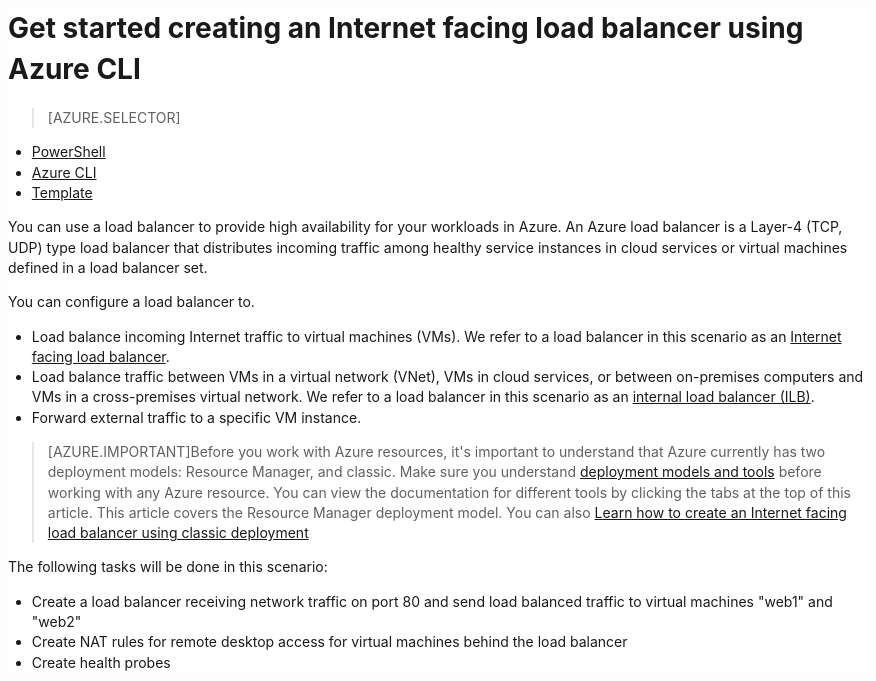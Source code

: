 <properties 
   pageTitle="Create an Internet facing load balancer in Resource Manager using the Azure CLI | Microsoft Azure"
   description="Learn how to create an Internet facing load balancer in Resource Manager using the Azure CLI"
   services="load-balancer"
   documentationCenter="na"
   authors="joaoma"
   manager="carmonm"
   editor=""
   tags="azure-resource-manager"
/>

<tags  
   ms.service="load-balancer"
   ms.devlang="na"
   ms.topic="article"
   ms.tgt_pltfrm="na"
   ms.workload="infrastructure-services"
   ms.date="11/16/2015"
   ms.author="joaoma" />

# Get started creating an Internet facing load balancer using Azure CLI
> [AZURE.SELECTOR]
- [PowerShell](load-balancer-get-started-internet-arm-ps.md)
- [Azure CLI](load-balancer-get-started-internet-arm-cli.md)
- [Template](load-balancer-get-started-internet-arm-template.md)


You can use a load balancer to provide high availability for your workloads in Azure. An Azure load balancer is a Layer-4 (TCP, UDP) type load balancer that distributes incoming traffic among healthy service instances in cloud services or virtual machines defined in a load balancer set.
 
You can configure a load balancer to.

- Load balance incoming Internet traffic to virtual machines (VMs). We refer to a load balancer in this scenario as an [Internet facing load balancer](load-balancer-internet-overview.md).
- Load balance traffic between VMs in a virtual network (VNet), VMs in cloud services, or between on-premises computers and VMs in a cross-premises virtual network. We refer to a load balancer in this scenario as an [internal load balancer (ILB)](load-balancer-internal-overview.md).
- 	Forward external traffic to a specific VM instance.


>[AZURE.IMPORTANT]Before you work with Azure resources, it's important to understand that Azure currently has two deployment models: Resource Manager, and classic. Make sure you understand [deployment models and tools](azure-classic-rm.md) before working with any Azure resource. You can view the documentation for different tools by clicking the tabs at the top of this article. This article covers the Resource Manager deployment model. You can also [Learn how to create an Internet facing load balancer using classic deployment](load-balancer-get-started-internet-classic-portal.md)

The following tasks will be done in this scenario:

- Create a load balancer receiving network traffic on port 80 and send load balanced traffic to virtual machines "web1" and "web2"
- Create NAT rules for remote desktop access for virtual machines behind the load balancer
- Create health probes
